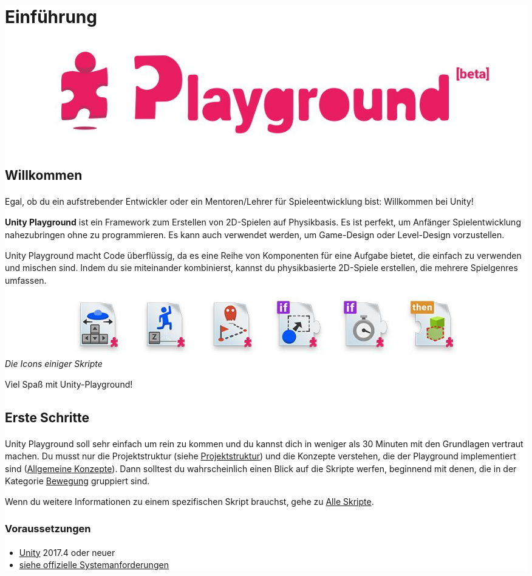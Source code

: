 # Einführung

![Banner](../_images/introduction/banner.png)

## Willkommen

Egal, ob du ein aufstrebender Entwickler oder ein Mentoren/Lehrer für Spieleentwicklung bist: Willkommen bei Unity!

**Unity Playground** ist ein Framework zum Erstellen von 2D-Spielen auf Physikbasis. Es ist perfekt, um Anfänger Spielentwicklung nahezubringen ohne zu programmieren. Es kann auch verwendet werden, um Game-Design oder Level-Design vorzustellen.

Unity Playground macht Code überflüssig, da es eine Reihe von Komponenten für eine Aufgabe bietet, die einfach zu verwenden und mischen sind. Indem du sie miteinander kombinierst, kannst du physikbasierte 2D-Spiele erstellen, die mehrere Spielgenres umfassen.

![Scripts](../_images/introduction/script-icons.png)
_Die Icons einiger Skripte_

Viel Spaß mit Unity-Playground!

## Erste Schritte

Unity Playground soll sehr einfach um rein zu kommen und du kannst dich in weniger als 30 Minuten mit den Grundlagen vertraut machen. Du musst nur die Projektstruktur (siehe [Projektstruktur](#projekt-struktur)) und die Konzepte verstehen, die der Playground implementiert sind ([Allgemeine Konzepte](#allgemeine-konzepte)). Dann solltest du wahrscheinlich einen Blick auf die Skripte werfen, beginnend mit denen, die in der Kategorie [Bewegung](de/components/movement.md) gruppiert sind.

Wenn du weitere Informationen zu einem spezifischen Skript brauchst, gehe zu [Alle Skripte](de/components.md).

### Voraussetzungen

* [Unity](https://unity.com/) 2017.4 oder neuer
* [siehe offizielle Systemanforderungen](https://unity3d.com/unity/system-requirements)
